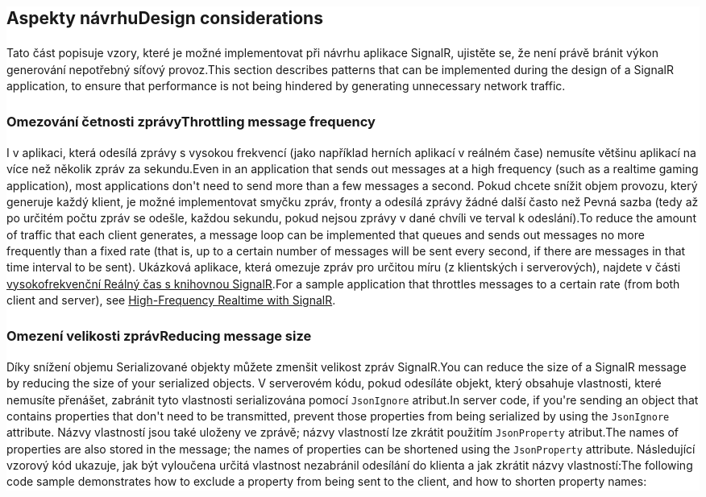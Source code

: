 <a id="design"></a>

## <a name="design-considerations"></a><span data-ttu-id="b85e8-114">Aspekty návrhu</span><span class="sxs-lookup"><span data-stu-id="b85e8-114">Design considerations</span></span>

<span data-ttu-id="b85e8-115">Tato část popisuje vzory, které je možné implementovat při návrhu aplikace SignalR, ujistěte se, že není právě bránit výkon generování nepotřebný síťový provoz.</span><span class="sxs-lookup"><span data-stu-id="b85e8-115">This section describes patterns that can be implemented during the design of a SignalR application, to ensure that performance is not being hindered by generating unnecessary network traffic.</span></span>

### <a name="throttling-message-frequency"></a><span data-ttu-id="b85e8-116">Omezování četnosti zprávy</span><span class="sxs-lookup"><span data-stu-id="b85e8-116">Throttling message frequency</span></span>

<span data-ttu-id="b85e8-117">I v aplikaci, která odesílá zprávy s vysokou frekvencí (jako například herních aplikací v reálném čase) nemusíte většinu aplikací na více než několik zpráv za sekundu.</span><span class="sxs-lookup"><span data-stu-id="b85e8-117">Even in an application that sends out messages at a high frequency (such as a realtime gaming application), most applications don't need to send more than a few messages a second.</span></span> <span data-ttu-id="b85e8-118">Pokud chcete snížit objem provozu, který generuje každý klient, je možné implementovat smyčku zpráv, fronty a odesílá zprávy žádné další často než Pevná sazba (tedy až po určitém počtu zpráv se odešle, každou sekundu, pokud nejsou zprávy v dané chvíli ve terval k odeslání).</span><span class="sxs-lookup"><span data-stu-id="b85e8-118">To reduce the amount of traffic that each client generates, a message loop can be implemented that queues and sends out messages no more frequently than a fixed rate (that is, up to a certain number of messages will be sent every second, if there are messages in that time interval to be sent).</span></span> <span data-ttu-id="b85e8-119">Ukázková aplikace, která omezuje zpráv pro určitou míru (z klientských i serverových), najdete v části [vysokofrekvenční Reálný čas s knihovnou SignalR](../getting-started/tutorial-high-frequency-realtime-with-signalr.md).</span><span class="sxs-lookup"><span data-stu-id="b85e8-119">For a sample application that throttles messages to a certain rate (from both client and server), see [High-Frequency Realtime with SignalR](../getting-started/tutorial-high-frequency-realtime-with-signalr.md).</span></span>

### <a name="reducing-message-size"></a><span data-ttu-id="b85e8-120">Omezení velikosti zpráv</span><span class="sxs-lookup"><span data-stu-id="b85e8-120">Reducing message size</span></span>

<span data-ttu-id="b85e8-121">Díky snížení objemu Serializované objekty můžete zmenšit velikost zpráv SignalR.</span><span class="sxs-lookup"><span data-stu-id="b85e8-121">You can reduce the size of a SignalR message by reducing the size of your serialized objects.</span></span> <span data-ttu-id="b85e8-122">V serverovém kódu, pokud odesíláte objekt, který obsahuje vlastnosti, které nemusíte přenášet, zabránit tyto vlastnosti serializována pomocí `JsonIgnore` atribut.</span><span class="sxs-lookup"><span data-stu-id="b85e8-122">In server code, if you're sending an object that contains properties that don't need to be transmitted, prevent those properties from being serialized by using the `JsonIgnore` attribute.</span></span> <span data-ttu-id="b85e8-123">Názvy vlastností jsou také uloženy ve zprávě; názvy vlastností lze zkrátit použitím `JsonProperty` atribut.</span><span class="sxs-lookup"><span data-stu-id="b85e8-123">The names of properties are also stored in the message; the names of properties can be shortened using the `JsonProperty` attribute.</span></span> <span data-ttu-id="b85e8-124">Následující vzorový kód ukazuje, jak být vyloučena určitá vlastnost nezabránil odesílání do klienta a jak zkrátit názvy vlastností:</span><span class="sxs-lookup"><span data-stu-id="b85e8-124">The following code sample demonstrates how to exclude a property from being sent to the client, and how to shorten property names:</span></span>
